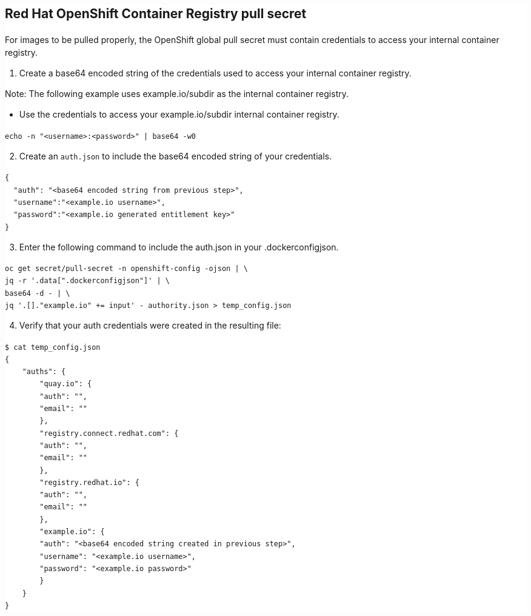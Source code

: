 ## Red Hat OpenShift Container Registry pull secret

For images to be pulled properly, the OpenShift global pull secret must contain credentials to access your internal container registry.

1. Create a base64 encoded string of the credentials used to access your internal container registry.

Note: The following example uses example.io/subdir as the internal container registry.

- Use the credentials to access your example.io/subdir internal container registry.

```
echo -n "<username>:<password>" | base64 -w0
```

2. Create an `auth.json` to include the base64 encoded string of your credentials.
```
{
  "auth": "<base64 encoded string from previous step>",
  "username":"<example.io username>",
  "password":"<example.io generated entitlement key>"
}
```
3. Enter the following command to include the auth.json in your .dockerconfigjson.

```
oc get secret/pull-secret -n openshift-config -ojson | \
jq -r '.data[".dockerconfigjson"]' | \
base64 -d - | \
jq '.[]."example.io" += input' - authority.json > temp_config.json
```


4. Verify that your auth credentials were created in the resulting file:

```
$ cat temp_config.json
{
    "auths": {
        "quay.io": {
        "auth": "",
        "email": ""
        },
        "registry.connect.redhat.com": {
        "auth": "",
        "email": ""
        },
        "registry.redhat.io": {
        "auth": "",
        "email": ""
        },
        "example.io": {
        "auth": "<base64 encoded string created in previous step>",
        "username": "<example.io username>",
        "password": "<example.io password>"
        }
    }
}
```
